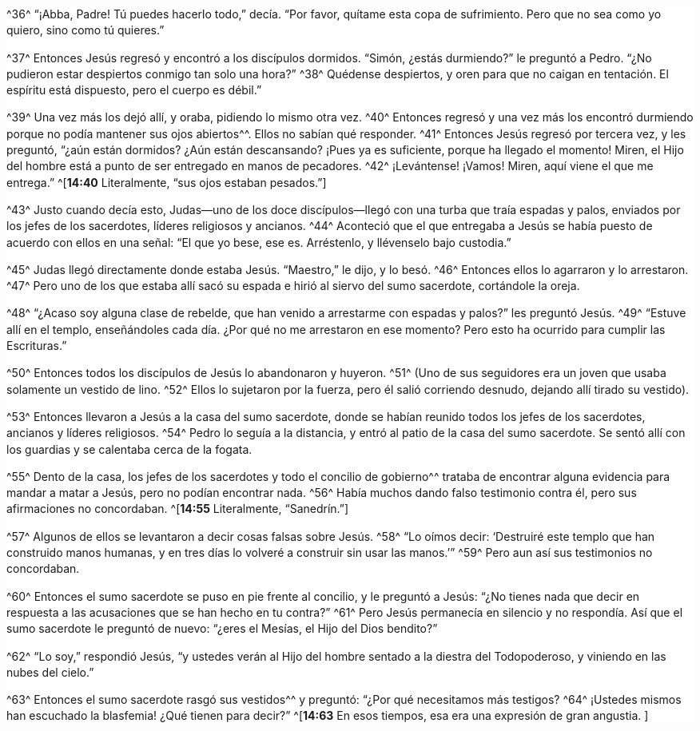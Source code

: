 ^36^ “¡Abba, Padre! Tú puedes hacerlo todo,” decía. “Por favor, quítame esta copa de sufrimiento. Pero que no sea como yo quiero, sino como tú quieres.” 

^37^ Entonces Jesús regresó y encontró a los discípulos dormidos. “Simón, ¿estás durmiendo?” le preguntó a Pedro. “¿No pudieron estar despiertos conmigo tan solo una hora?” ^38^ Quédense despiertos, y oren para que no caigan en tentación. El espíritu está dispuesto, pero el cuerpo es débil.” 

^39^ Una vez más los dejó allí, y oraba, pidiendo lo mismo otra vez. ^40^ Entonces regresó y una vez más los encontró durmiendo porque no podía mantener sus ojos abiertos^^. Ellos no sabían qué responder. ^41^ Entonces Jesús regresó por tercera vez, y les preguntó, “¿aún están dormidos? ¿Aún están descansando? ¡Pues ya es suficiente, porque ha llegado el momento! Miren, el Hijo del hombre está a punto de ser entregado en manos de pecadores. ^42^ ¡Levántense! ¡Vamos! Miren, aquí viene el que me entrega.” 
^[**14:40** Literalmente, “sus ojos estaban pesados.”]

^43^ Justo cuando decía esto, Judas—uno de los doce discípulos—llegó con una turba que traía espadas y palos, enviados por los jefes de los sacerdotes, líderes religiosos y ancianos. ^44^ Aconteció que el que entregaba a Jesús se había puesto de acuerdo con ellos en una señal: “El que yo bese, ese es. Arréstenlo, y llévenselo bajo custodia.” 

^45^ Judas llegó directamente donde estaba Jesús. “Maestro,” le dijo, y lo besó. ^46^ Entonces ellos lo agarraron y lo arrestaron. ^47^ Pero uno de los que estaba allí sacó su espada e hirió al siervo del sumo sacerdote, cortándole la oreja. 

^48^ “¿Acaso soy alguna clase de rebelde, que han venido a arrestarme con espadas y palos?” les preguntó Jesús. ^49^ “Estuve allí en el templo, enseñándoles cada día. ¿Por qué no me arrestaron en ese momento? Pero esto ha ocurrido para cumplir las Escrituras.” 

^50^ Entonces todos los discípulos de Jesús lo abandonaron y huyeron. ^51^ (Uno de sus seguidores era un joven que usaba solamente un vestido de lino. ^52^ Ellos lo sujetaron por la fuerza, pero él salió corriendo desnudo, dejando allí tirado su vestido). 

^53^ Entonces llevaron a Jesús a la casa del sumo sacerdote, donde se habían reunido todos los jefes de los sacerdotes, ancianos y líderes religiosos. ^54^ Pedro lo seguía a la distancia, y entró al patio de la casa del sumo sacerdote. Se sentó allí con los guardias y se calentaba cerca de la fogata. 

^55^ Dento de la casa, los jefes de los sacerdotes y todo el concilio de gobierno^^ trataba de encontrar alguna evidencia para mandar a matar a Jesús, pero no podían encontrar nada. ^56^ Había muchos dando falso testimonio contra él, pero sus afirmaciones no concordaban. 
^[**14:55** Literalmente, “Sanedrín.”]

^57^ Algunos de ellos se levantaron a decir cosas falsas sobre Jesús. ^58^ “Lo oímos decir: ‘Destruiré este templo que han construido manos humanas, y en tres días lo volveré a construir sin usar las manos.’” ^59^ Pero aun así sus testimonios no concordaban. 

^60^ Entonces el sumo sacerdote se puso en pie frente al concilio, y le preguntó a Jesús: “¿No tienes nada que decir en respuesta a las acusaciones que se han hecho en tu contra?” ^61^ Pero Jesús permanecía en silencio y no respondía. Así que el sumo sacerdote le preguntó de nuevo: “¿eres el Mesías, el Hijo del Dios bendito?” 

^62^ “Lo soy,” respondió Jesús, “y ustedes verán al Hijo del hombre sentado a la diestra del Todopoderoso, y viniendo en las nubes del cielo.” 

^63^ Entonces el sumo sacerdote rasgó sus vestidos^^ y preguntó: “¿Por qué necesitamos más testigos? ^64^ ¡Ustedes mismos han escuchado la blasfemia! ¿Qué tienen para decir?” 
^[**14:63** En esos tiempos, esa era una expresión de gran angustia. ]

